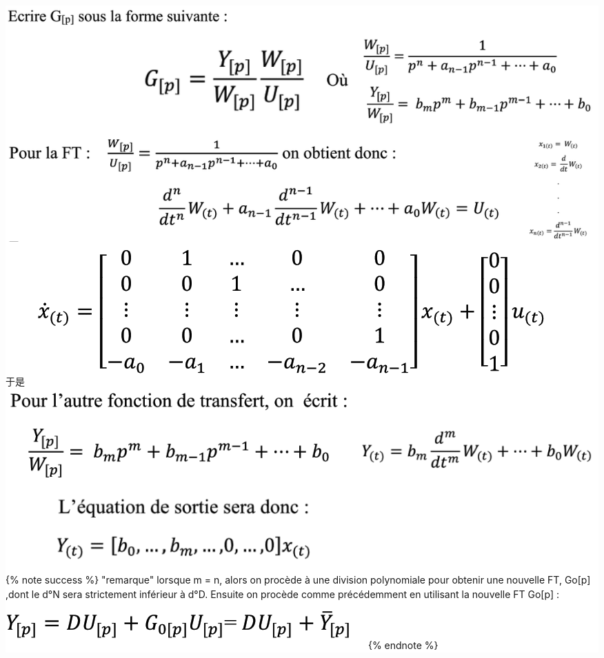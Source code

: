 ![](images\cap_20171111_164257.png)
![](images\cap_20171111_164534.png)
于是
![](images\cap_20171111_164951.png)
![](images\cap_20171111_165528.png)

{% note success %}
	"remarque"
lorsque m = n, alors on procède à une division polynomiale pour obtenir une nouvelle FT, Go[p]  ,dont le d°N sera strictement inférieur à d°D. Ensuite on procède comme précédemment en utilisant la nouvelle FT Go[p] :
![](images\cap_20171111_170022.png)
{% endnote %}

